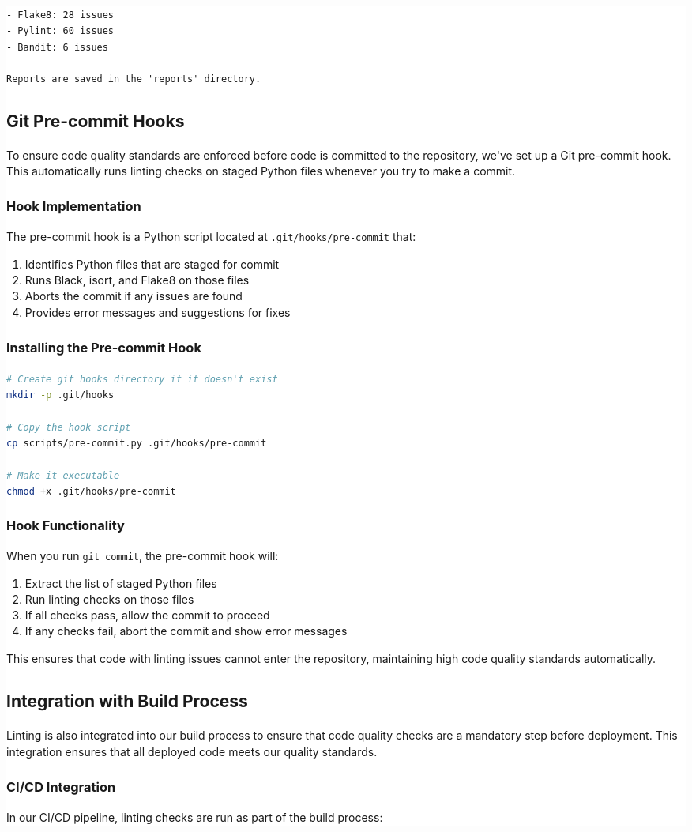 ```
- Flake8: 28 issues
- Pylint: 60 issues
- Bandit: 6 issues

Reports are saved in the 'reports' directory.
```

## Git Pre-commit Hooks

To ensure code quality standards are enforced before code is committed to the repository, we've set up a Git pre-commit hook. This automatically runs linting checks on staged Python files whenever you try to make a commit.

### Hook Implementation
The pre-commit hook is a Python script located at `.git/hooks/pre-commit` that:
1. Identifies Python files that are staged for commit
2. Runs Black, isort, and Flake8 on those files
3. Aborts the commit if any issues are found
4. Provides error messages and suggestions for fixes

### Installing the Pre-commit Hook
```bash
# Create git hooks directory if it doesn't exist
mkdir -p .git/hooks

# Copy the hook script
cp scripts/pre-commit.py .git/hooks/pre-commit

# Make it executable
chmod +x .git/hooks/pre-commit
```

### Hook Functionality

When you run `git commit`, the pre-commit hook will:
1. Extract the list of staged Python files
2. Run linting checks on those files
3. If all checks pass, allow the commit to proceed
4. If any checks fail, abort the commit and show error messages

This ensures that code with linting issues cannot enter the repository, maintaining high code quality standards automatically.

## Integration with Build Process

Linting is also integrated into our build process to ensure that code quality checks are a mandatory step before deployment. This integration ensures that all deployed code meets our quality standards.

### CI/CD Integration
In our CI/CD pipeline, linting checks are run as part of the build process:
